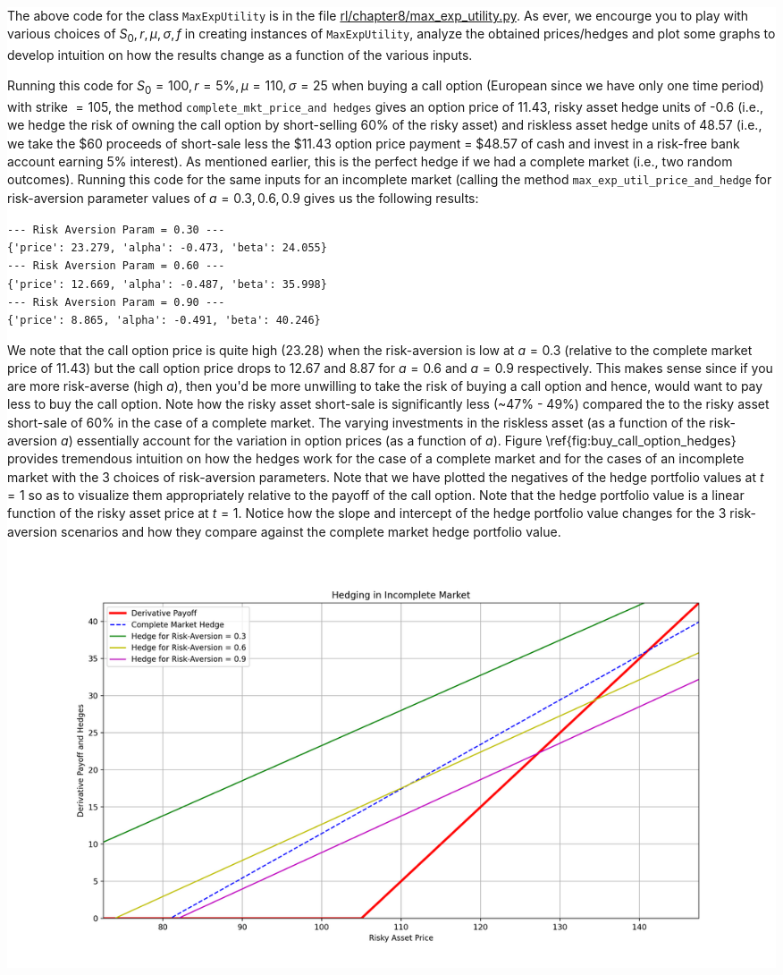 The above code for the class `MaxExpUtility` is in the file [rl/chapter8/max_exp_utility.py](https://github.com/TikhonJelvis/RL-book/blob/master/rl/chapter8/max_exp_utility.py). As ever, we encourge you to play with various choices of $S_0, r, \mu, \sigma, f$ in creating instances of `MaxExpUtility`, analyze the obtained prices/hedges and plot some graphs to develop intuition on how the results change as a function of the various inputs. 

Running this code for $S_0 = 100, r = 5\%, \mu = 110, \sigma = 25$ when buying a call option (European since we have only one time period) with strike $= 105$, the method `complete_mkt_price_and hedges` gives an option price of 11.43, risky asset hedge units of -0.6 (i.e., we hedge the risk of owning the call option by short-selling 60% of the risky asset) and riskless asset hedge units of 48.57 (i.e., we take the \$60 proceeds of short-sale less the \$11.43 option price payment = \$48.57 of cash and invest in a risk-free bank account earning 5% interest). As mentioned earlier, this is the perfect hedge if we had a complete market (i.e., two random outcomes). Running this code for the same inputs for an incomplete market (calling the method `max_exp_util_price_and_hedge` for risk-aversion parameter values of $a=0.3, 0.6, 0.9$ gives us the following results:

```
--- Risk Aversion Param = 0.30 ---
{'price': 23.279, 'alpha': -0.473, 'beta': 24.055}
--- Risk Aversion Param = 0.60 ---
{'price': 12.669, 'alpha': -0.487, 'beta': 35.998}
--- Risk Aversion Param = 0.90 ---
{'price': 8.865, 'alpha': -0.491, 'beta': 40.246}
```

We note that the call option price is quite high (23.28) when the risk-aversion is low at $a=0.3$ (relative to the complete market price of 11.43) but the call option price drops to 12.67 and 8.87 for $a=0.6$ and $a=0.9$ respectively. This makes sense since if you are more risk-averse (high $a$), then you'd be more unwilling to take the risk of buying a call option and hence, would want to pay less to buy the call option. Note how the risky asset short-sale is significantly less (~47\% - 49\%) compared the to the risky asset short-sale of 60\% in the case of a complete market. The varying investments in the riskless asset (as a function of the risk-aversion $a$) essentially account for the variation in option prices (as a function of $a$). Figure \ref{fig:buy_call_option_hedges} provides tremendous intuition on how the hedges work for the case of a complete market and for the cases of an incomplete market with the 3 choices of risk-aversion parameters. Note that we have plotted the negatives of the hedge portfolio values at $t=1$ so as to visualize them appropriately relative to the payoff of the call option. Note that the hedge portfolio value is a linear function of the risky asset price at $t=1$. Notice how the slope and intercept of the hedge portfolio value changes for the 3 risk-aversion scenarios and how they compare against the complete market hedge portfolio value.

![Hedges when buying a Call Option \label{fig:buy_call_option_hedges}](./chapter8/buy_call_option_hedges.png "Hedges when buying a Call Option")
